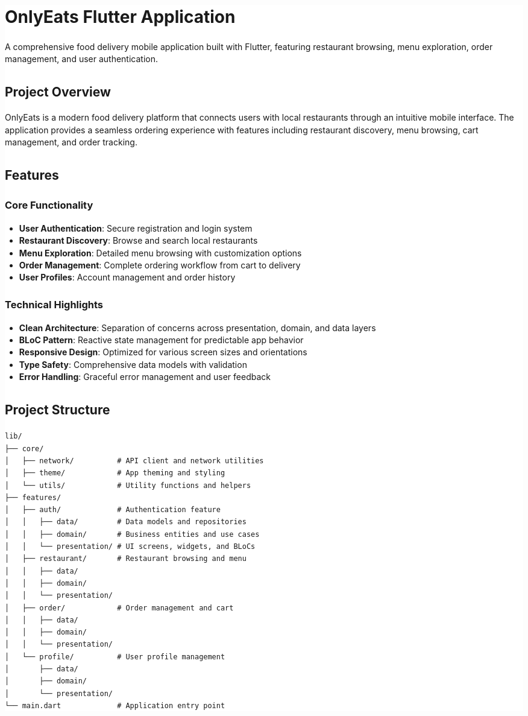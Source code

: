 # OnlyEats Flutter Application

A comprehensive food delivery mobile application built with Flutter, featuring restaurant browsing, menu exploration, order management, and user authentication.

## Project Overview

OnlyEats is a modern food delivery platform that connects users with local restaurants through an intuitive mobile interface. The application provides a seamless ordering experience with features including restaurant discovery, menu browsing, cart management, and order tracking.

## Features

### Core Functionality
- **User Authentication**: Secure registration and login system
- **Restaurant Discovery**: Browse and search local restaurants
- **Menu Exploration**: Detailed menu browsing with customization options
- **Order Management**: Complete ordering workflow from cart to delivery
- **User Profiles**: Account management and order history

### Technical Highlights
- **Clean Architecture**: Separation of concerns across presentation, domain, and data layers
- **BLoC Pattern**: Reactive state management for predictable app behavior
- **Responsive Design**: Optimized for various screen sizes and orientations
- **Type Safety**: Comprehensive data models with validation
- **Error Handling**: Graceful error management and user feedback

## Project Structure

```
lib/
├── core/
│   ├── network/          # API client and network utilities
│   ├── theme/            # App theming and styling
│   └── utils/            # Utility functions and helpers
├── features/
│   ├── auth/             # Authentication feature
│   │   ├── data/         # Data models and repositories
│   │   ├── domain/       # Business entities and use cases
│   │   └── presentation/ # UI screens, widgets, and BLoCs
│   ├── restaurant/       # Restaurant browsing and menu
│   │   ├── data/
│   │   ├── domain/
│   │   └── presentation/
│   ├── order/            # Order management and cart
│   │   ├── data/
│   │   ├── domain/
│   │   └── presentation/
│   └── profile/          # User profile management
│       ├── data/
│       ├── domain/
│       └── presentation/
└── main.dart             # Application entry point
```
